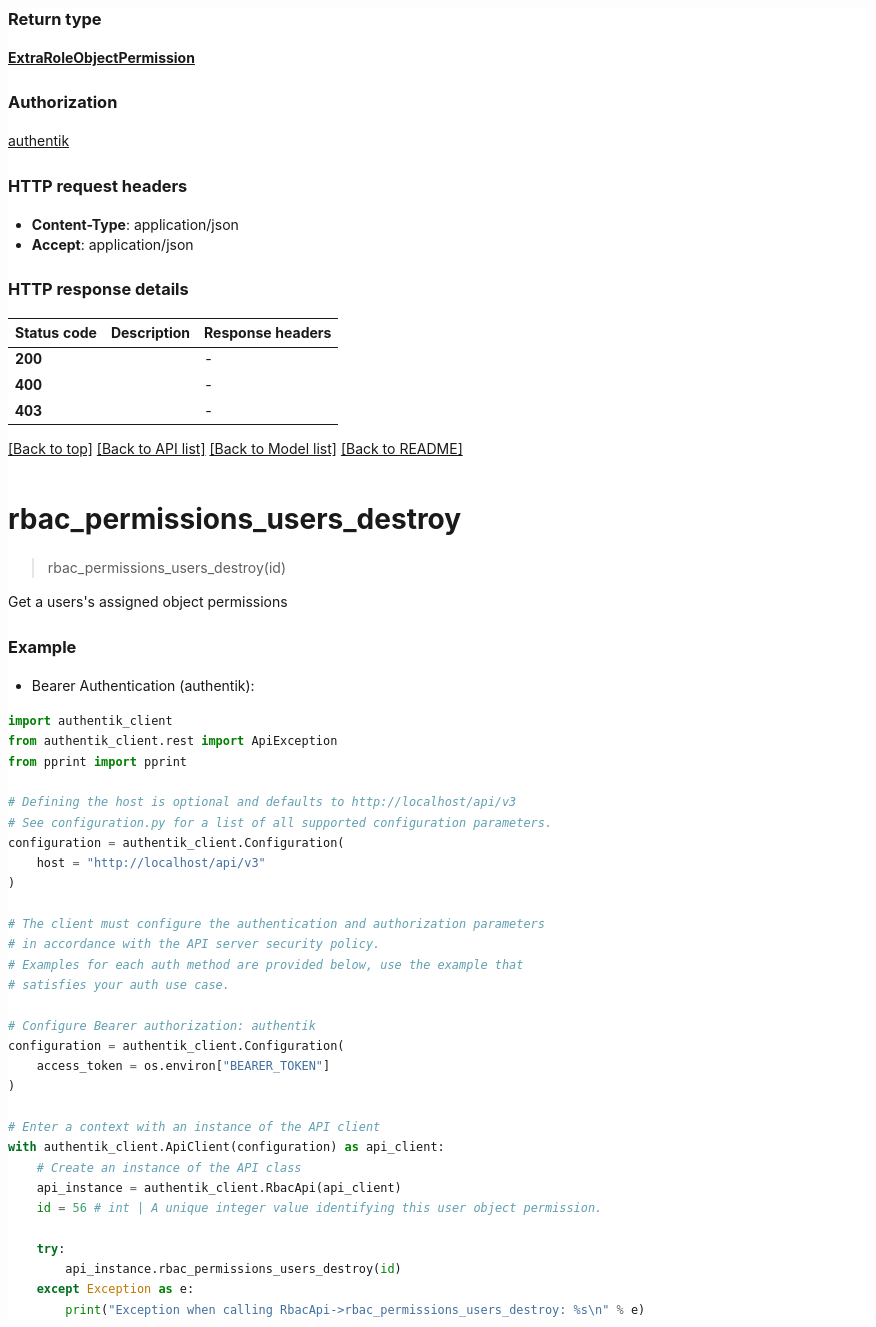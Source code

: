 ### Return type

[**ExtraRoleObjectPermission**](ExtraRoleObjectPermission.md)

### Authorization

[authentik](../README.md#authentik)

### HTTP request headers

 - **Content-Type**: application/json
 - **Accept**: application/json

### HTTP response details

| Status code | Description | Response headers |
|-------------|-------------|------------------|
**200** |  |  -  |
**400** |  |  -  |
**403** |  |  -  |

[[Back to top]](#) [[Back to API list]](../README.md#documentation-for-api-endpoints) [[Back to Model list]](../README.md#documentation-for-models) [[Back to README]](../README.md)

# **rbac_permissions_users_destroy**
> rbac_permissions_users_destroy(id)

Get a users's assigned object permissions

### Example

* Bearer Authentication (authentik):

```python
import authentik_client
from authentik_client.rest import ApiException
from pprint import pprint

# Defining the host is optional and defaults to http://localhost/api/v3
# See configuration.py for a list of all supported configuration parameters.
configuration = authentik_client.Configuration(
    host = "http://localhost/api/v3"
)

# The client must configure the authentication and authorization parameters
# in accordance with the API server security policy.
# Examples for each auth method are provided below, use the example that
# satisfies your auth use case.

# Configure Bearer authorization: authentik
configuration = authentik_client.Configuration(
    access_token = os.environ["BEARER_TOKEN"]
)

# Enter a context with an instance of the API client
with authentik_client.ApiClient(configuration) as api_client:
    # Create an instance of the API class
    api_instance = authentik_client.RbacApi(api_client)
    id = 56 # int | A unique integer value identifying this user object permission.

    try:
        api_instance.rbac_permissions_users_destroy(id)
    except Exception as e:
        print("Exception when calling RbacApi->rbac_permissions_users_destroy: %s\n" % e)
```